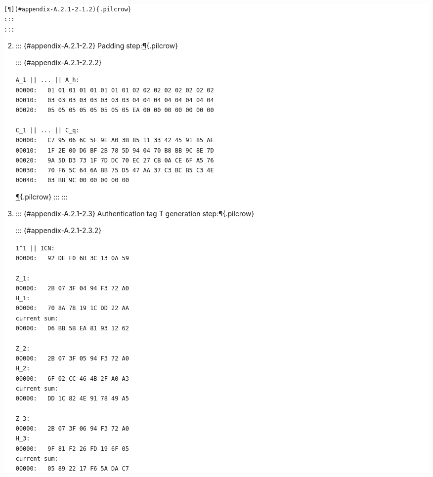     [¶](#appendix-A.2.1-2.1.2){.pilcrow}
    :::
    :::

2.  ::: {#appendix-A.2.1-2.2}
    Padding step:[¶](#appendix-A.2.1-2.2.1){.pilcrow}

    ::: {#appendix-A.2.1-2.2.2}
    ``` sourcecode
    A_1 || ... || A_h:
    00000:   01 01 01 01 01 01 01 01 02 02 02 02 02 02 02 02
    00010:   03 03 03 03 03 03 03 03 04 04 04 04 04 04 04 04
    00020:   05 05 05 05 05 05 05 05 EA 00 00 00 00 00 00 00

    C_1 || ... || C_q:
    00000:   C7 95 06 6C 5F 9E A0 3B 85 11 33 42 45 91 85 AE
    00010:   1F 2E 00 D6 BF 2B 78 5D 94 04 70 B8 BB 9C 8E 7D
    00020:   9A 5D D3 73 1F 7D DC 70 EC 27 CB 0A CE 6F A5 76
    00030:   70 F6 5C 64 6A BB 75 D5 47 AA 37 C3 BC B5 C3 4E
    00040:   03 BB 9C 00 00 00 00 00
    ```

    [¶](#appendix-A.2.1-2.2.2){.pilcrow}
    :::
    :::

3.  ::: {#appendix-A.2.1-2.3}
    Authentication tag T generation
    step:[¶](#appendix-A.2.1-2.3.1){.pilcrow}

    ::: {#appendix-A.2.1-2.3.2}
    ``` sourcecode
    1^1 || ICN:
    00000:   92 DE F0 6B 3C 13 0A 59

    Z_1:
    00000:   2B 07 3F 04 94 F3 72 A0
    H_1:
    00000:   70 8A 78 19 1C DD 22 AA
    current sum:
    00000:   D6 BB 5B EA 81 93 12 62

    Z_2:
    00000:   2B 07 3F 05 94 F3 72 A0
    H_2:
    00000:   6F 02 CC 46 4B 2F A0 A3
    current sum:
    00000:   DD 1C 82 4E 91 78 49 A5

    Z_3:
    00000:   2B 07 3F 06 94 F3 72 A0
    H_3:
    00000:   9F 81 F2 26 FD 19 6F 05
    current sum:
    00000:   05 89 22 17 F6 5A DA C7
